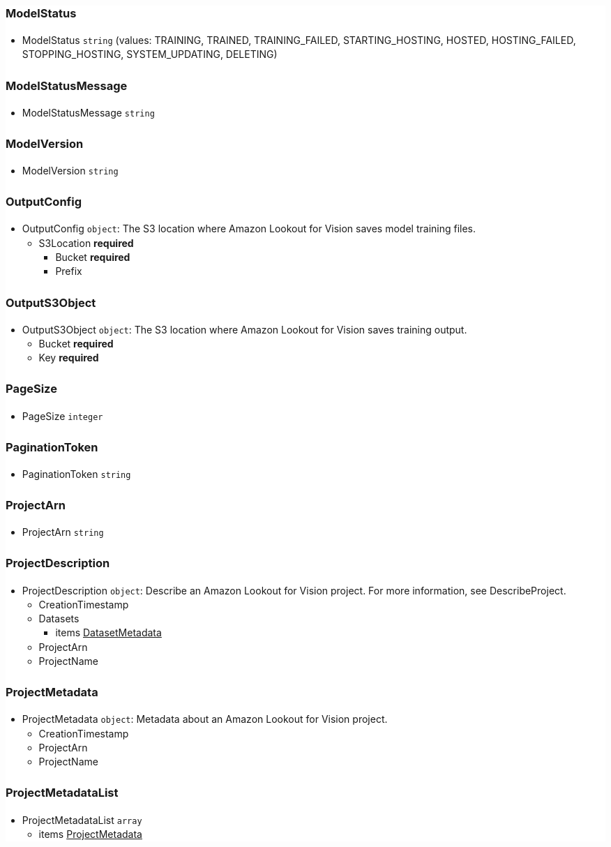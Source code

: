### ModelStatus
* ModelStatus `string` (values: TRAINING, TRAINED, TRAINING_FAILED, STARTING_HOSTING, HOSTED, HOSTING_FAILED, STOPPING_HOSTING, SYSTEM_UPDATING, DELETING)

### ModelStatusMessage
* ModelStatusMessage `string`

### ModelVersion
* ModelVersion `string`

### OutputConfig
* OutputConfig `object`: The S3 location where Amazon Lookout for Vision saves model training files.
  * S3Location **required**
    * Bucket **required**
    * Prefix

### OutputS3Object
* OutputS3Object `object`: The S3 location where Amazon Lookout for Vision saves training output.
  * Bucket **required**
  * Key **required**

### PageSize
* PageSize `integer`

### PaginationToken
* PaginationToken `string`

### ProjectArn
* ProjectArn `string`

### ProjectDescription
* ProjectDescription `object`: Describe an Amazon Lookout for Vision project. For more information, see <a>DescribeProject</a>.
  * CreationTimestamp
  * Datasets
    * items [DatasetMetadata](#datasetmetadata)
  * ProjectArn
  * ProjectName

### ProjectMetadata
* ProjectMetadata `object`: Metadata about an Amazon Lookout for Vision project.
  * CreationTimestamp
  * ProjectArn
  * ProjectName

### ProjectMetadataList
* ProjectMetadataList `array`
  * items [ProjectMetadata](#projectmetadata)
